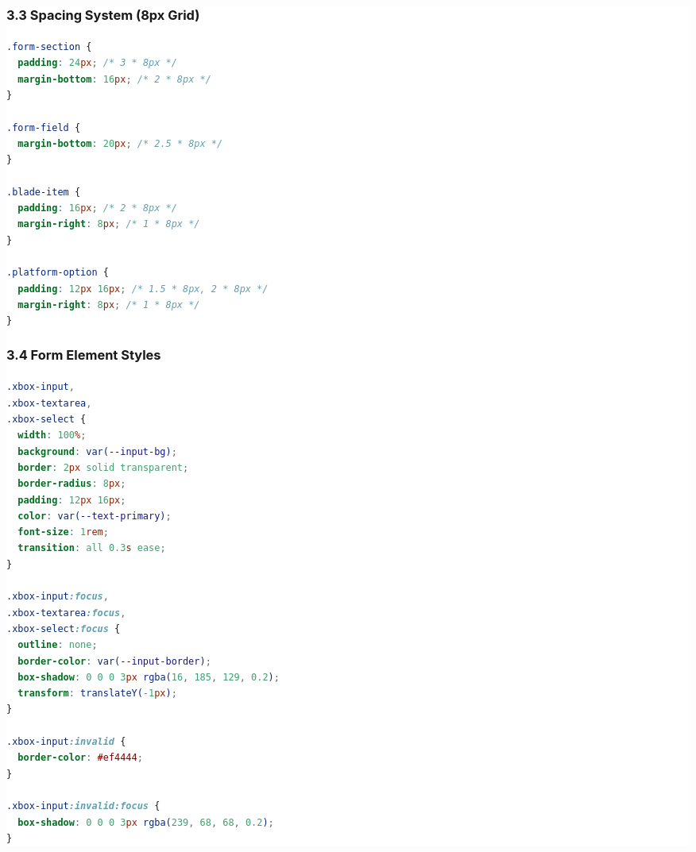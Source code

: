 ### 3.3 Spacing System (8px Grid)
```css
.form-section {
  padding: 24px; /* 3 * 8px */
  margin-bottom: 16px; /* 2 * 8px */
}

.form-field {
  margin-bottom: 20px; /* 2.5 * 8px */
}

.blade-item {
  padding: 16px; /* 2 * 8px */
  margin-right: 8px; /* 1 * 8px */
}

.platform-option {
  padding: 12px 16px; /* 1.5 * 8px, 2 * 8px */
  margin-right: 8px; /* 1 * 8px */
}
```

### 3.4 Form Element Styles
```css
.xbox-input,
.xbox-textarea,
.xbox-select {
  width: 100%;
  background: var(--input-bg);
  border: 2px solid transparent;
  border-radius: 8px;
  padding: 12px 16px;
  color: var(--text-primary);
  font-size: 1rem;
  transition: all 0.3s ease;
}

.xbox-input:focus,
.xbox-textarea:focus,
.xbox-select:focus {
  outline: none;
  border-color: var(--input-border);
  box-shadow: 0 0 0 3px rgba(16, 185, 129, 0.2);
  transform: translateY(-1px);
}

.xbox-input:invalid {
  border-color: #ef4444;
}

.xbox-input:invalid:focus {
  box-shadow: 0 0 0 3px rgba(239, 68, 68, 0.2);
}
```
